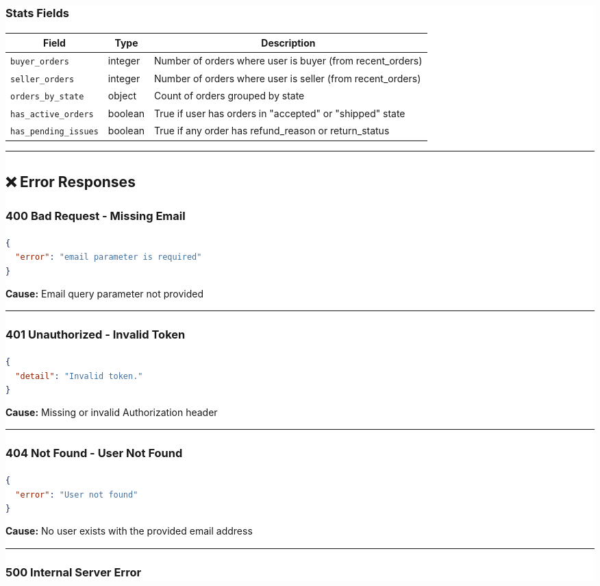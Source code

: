 ### Stats Fields

| Field | Type | Description |
|-------|------|-------------|
| `buyer_orders` | integer | Number of orders where user is buyer (from recent_orders) |
| `seller_orders` | integer | Number of orders where user is seller (from recent_orders) |
| `orders_by_state` | object | Count of orders grouped by state |
| `has_active_orders` | boolean | True if user has orders in "accepted" or "shipped" state |
| `has_pending_issues` | boolean | True if any order has refund_reason or return_status |

---

## ❌ Error Responses

### 400 Bad Request - Missing Email

```json
{
  "error": "email parameter is required"
}
```

**Cause:** Email query parameter not provided

---

### 401 Unauthorized - Invalid Token

```json
{
  "detail": "Invalid token."
}
```

**Cause:** Missing or invalid Authorization header

---

### 404 Not Found - User Not Found

```json
{
  "error": "User not found"
}
```

**Cause:** No user exists with the provided email address

---

### 500 Internal Server Error
